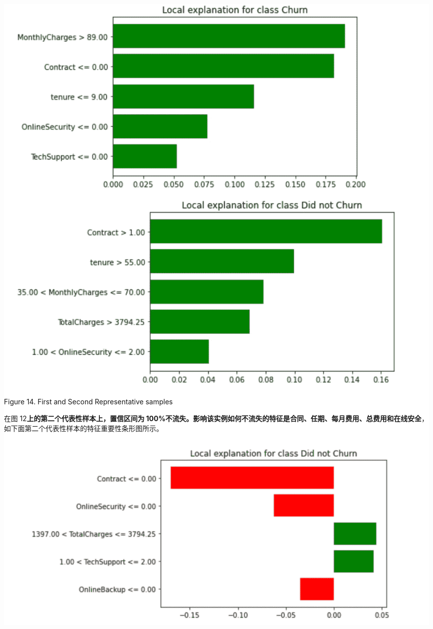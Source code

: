 ![lime4-1](img/d52f322ae33b3666b79db0a26bdbcef8.png)

Figure 14\. First and Second Representative samples

在图 12**上的第二个代表性样本上，**置信区间为 100%不流失。影响该实例如何不流失的特征是**合同、任期、每月费用、总费用和在线安全**，如下面第二个代表性样本的特征重要性条形图所示。

![lab4](img/681b86a070d411005b0b7f34aeef83fe.png)